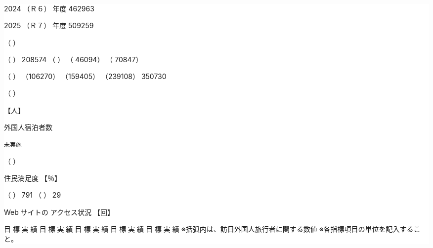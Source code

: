 2024
（Ｒ６）
年度
462963

2025
（Ｒ７）
年度
509259

（  ）

（  ）
208574
（  ）  （  46094）  （  70847）

（  ）  （106270）  （159405）  （239108）
350730

（  ）

【人】

外国人宿泊者数

    未実施
（  ）

住民満足度
【％】

（  ）
    791
（  ）
29

Web サイトの
アクセス状況
【回】

目
標
実
績
目
標
実
績
目
標
実
績
目
標
実
績
目
標
実
績
※括弧内は、訪日外国人旅行者に関する数値
※各指標項目の単位を記入すること。
